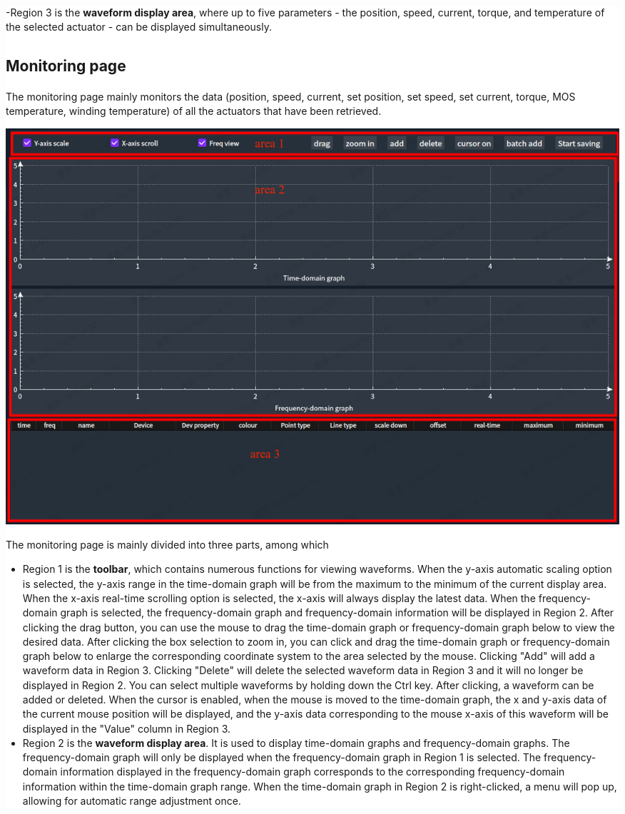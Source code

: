-Region 3 is the **waveform display area**, where up to five parameters - the position, speed, current, torque, and temperature of the selected actuator - can be displayed simultaneously.
## Monitoring page
The monitoring page mainly monitors the data (position, speed, current, set position, set speed, set current, torque, MOS temperature, winding temperature) of all the actuators that have been retrieved.

![Monitoring page picture](./image/monitor_en.png)

The monitoring page is mainly divided into three parts, among which
- Region 1 is the **toolbar**, which contains numerous functions for viewing waveforms. When the y-axis automatic scaling option is selected, the y-axis range in the time-domain graph will be from the maximum to the minimum of the current display area. When the x-axis real-time scrolling option is selected, the x-axis will always display the latest data. When the frequency-domain graph is selected, the frequency-domain graph and frequency-domain information will be displayed in Region 2. After clicking the drag button, you can use the mouse to drag the time-domain graph or frequency-domain graph below to view the desired data. After clicking the box selection to zoom in, you can click and drag the time-domain graph or frequency-domain graph below to enlarge the corresponding coordinate system to the area selected by the mouse. Clicking "Add" will add a waveform data in Region 3. Clicking "Delete" will delete the selected waveform data in Region 3 and it will no longer be displayed in Region 2. You can select multiple waveforms by holding down the Ctrl key. After clicking, a waveform can be added or deleted. When the cursor is enabled, when the mouse is moved to the time-domain graph, the x and y-axis data of the current mouse position will be displayed, and the y-axis data corresponding to the mouse x-axis of this waveform will be displayed in the "Value" column in Region 3.
- Region 2 is the **waveform display area**. It is used to display time-domain graphs and frequency-domain graphs. The frequency-domain graph will only be displayed when the frequency-domain graph in Region 1 is selected. The frequency-domain information displayed in the frequency-domain graph corresponds to the corresponding frequency-domain information within the time-domain graph range. When the time-domain graph in Region 2 is right-clicked, a menu will pop up, allowing for automatic range adjustment once.